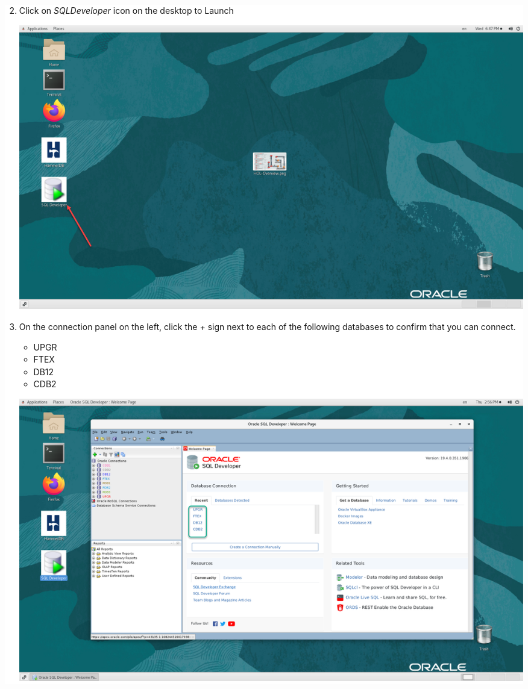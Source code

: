 2. Click on *SQLDeveloper* icon on the desktop to Launch

    ![](./images/sqldeveloper-1.png " ")

3. On the connection panel on the left, click the *+* sign next to each of the following databases to confirm that you can connect.
    - UPGR
    - FTEX
    - DB12
    - CDB2

    ![](./images/sqldeveloper-2.png " ")
